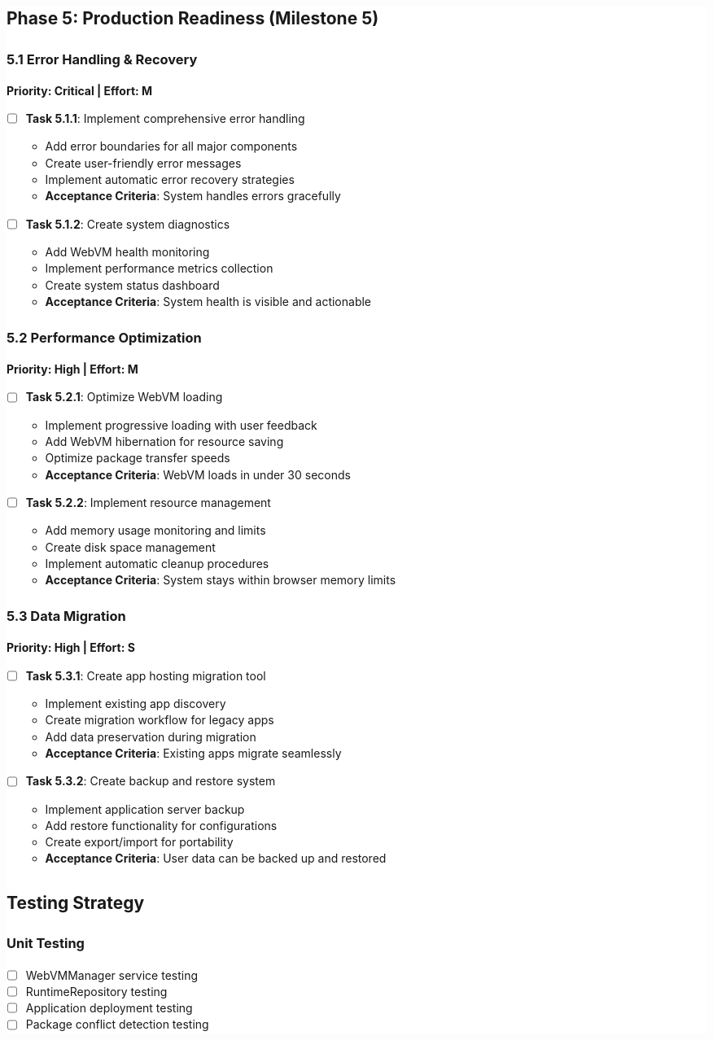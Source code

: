 ## Phase 5: Production Readiness (Milestone 5)

### 5.1 Error Handling & Recovery
**Priority: Critical | Effort: M**

- [ ] **Task 5.1.1**: Implement comprehensive error handling
  - Add error boundaries for all major components
  - Create user-friendly error messages
  - Implement automatic error recovery strategies
  - **Acceptance Criteria**: System handles errors gracefully

- [ ] **Task 5.1.2**: Create system diagnostics
  - Add WebVM health monitoring
  - Implement performance metrics collection
  - Create system status dashboard
  - **Acceptance Criteria**: System health is visible and actionable

### 5.2 Performance Optimization
**Priority: High | Effort: M**

- [ ] **Task 5.2.1**: Optimize WebVM loading
  - Implement progressive loading with user feedback
  - Add WebVM hibernation for resource saving
  - Optimize package transfer speeds
  - **Acceptance Criteria**: WebVM loads in under 30 seconds

- [ ] **Task 5.2.2**: Implement resource management
  - Add memory usage monitoring and limits
  - Create disk space management
  - Implement automatic cleanup procedures
  - **Acceptance Criteria**: System stays within browser memory limits

### 5.3 Data Migration
**Priority: High | Effort: S**

- [ ] **Task 5.3.1**: Create app hosting migration tool
  - Implement existing app discovery
  - Create migration workflow for legacy apps
  - Add data preservation during migration
  - **Acceptance Criteria**: Existing apps migrate seamlessly

- [ ] **Task 5.3.2**: Create backup and restore system
  - Implement application server backup
  - Add restore functionality for configurations
  - Create export/import for portability
  - **Acceptance Criteria**: User data can be backed up and restored

## Testing Strategy

### Unit Testing
- [ ] WebVMManager service testing
- [ ] RuntimeRepository testing
- [ ] Application deployment testing
- [ ] Package conflict detection testing
